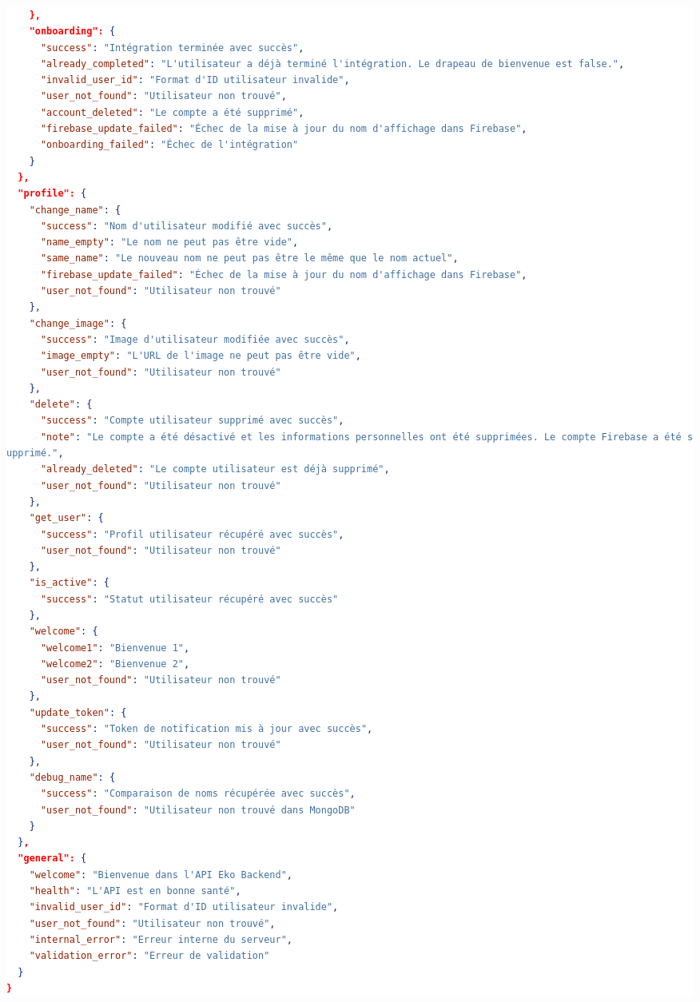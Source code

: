 ```json
    },
    "onboarding": {
      "success": "Intégration terminée avec succès",
      "already_completed": "L'utilisateur a déjà terminé l'intégration. Le drapeau de bienvenue est false.",
      "invalid_user_id": "Format d'ID utilisateur invalide",
      "user_not_found": "Utilisateur non trouvé",
      "account_deleted": "Le compte a été supprimé",
      "firebase_update_failed": "Échec de la mise à jour du nom d'affichage dans Firebase",
      "onboarding_failed": "Échec de l'intégration"
    }
  },
  "profile": {
    "change_name": {
      "success": "Nom d'utilisateur modifié avec succès",
      "name_empty": "Le nom ne peut pas être vide",
      "same_name": "Le nouveau nom ne peut pas être le même que le nom actuel",
      "firebase_update_failed": "Échec de la mise à jour du nom d'affichage dans Firebase",
      "user_not_found": "Utilisateur non trouvé"
    },
    "change_image": {
      "success": "Image d'utilisateur modifiée avec succès",
      "image_empty": "L'URL de l'image ne peut pas être vide",
      "user_not_found": "Utilisateur non trouvé"
    },
    "delete": {
      "success": "Compte utilisateur supprimé avec succès",
      "note": "Le compte a été désactivé et les informations personnelles ont été supprimées. Le compte Firebase a été supprimé.",
      "already_deleted": "Le compte utilisateur est déjà supprimé",
      "user_not_found": "Utilisateur non trouvé"
    },
    "get_user": {
      "success": "Profil utilisateur récupéré avec succès",
      "user_not_found": "Utilisateur non trouvé"
    },
    "is_active": {
      "success": "Statut utilisateur récupéré avec succès"
    },
    "welcome": {
      "welcome1": "Bienvenue 1",
      "welcome2": "Bienvenue 2",
      "user_not_found": "Utilisateur non trouvé"
    },
    "update_token": {
      "success": "Token de notification mis à jour avec succès",
      "user_not_found": "Utilisateur non trouvé"
    },
    "debug_name": {
      "success": "Comparaison de noms récupérée avec succès",
      "user_not_found": "Utilisateur non trouvé dans MongoDB"
    }
  },
  "general": {
    "welcome": "Bienvenue dans l'API Eko Backend",
    "health": "L'API est en bonne santé",
    "invalid_user_id": "Format d'ID utilisateur invalide",
    "user_not_found": "Utilisateur non trouvé",
    "internal_error": "Erreur interne du serveur",
    "validation_error": "Erreur de validation"
  }
}
```
